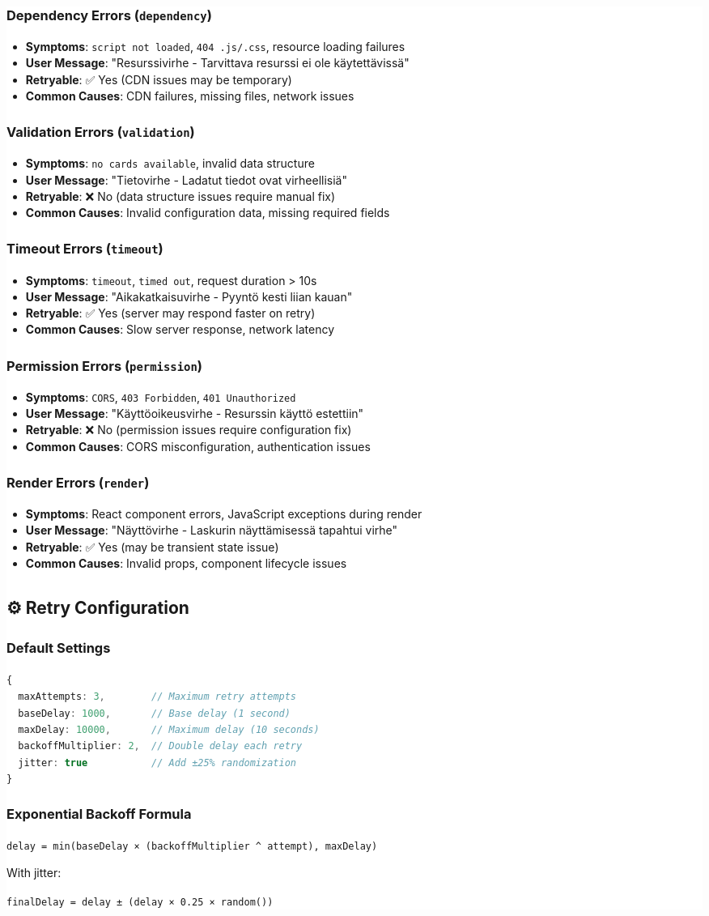 ### Dependency Errors (`dependency`)
- **Symptoms**: `script not loaded`, `404 .js/.css`, resource loading failures
- **User Message**: "Resurssivirhe - Tarvittava resurssi ei ole käytettävissä"
- **Retryable**: ✅ Yes (CDN issues may be temporary)
- **Common Causes**: CDN failures, missing files, network issues

### Validation Errors (`validation`)
- **Symptoms**: `no cards available`, invalid data structure
- **User Message**: "Tietovirhe - Ladatut tiedot ovat virheellisiä"
- **Retryable**: ❌ No (data structure issues require manual fix)
- **Common Causes**: Invalid configuration data, missing required fields

### Timeout Errors (`timeout`)
- **Symptoms**: `timeout`, `timed out`, request duration > 10s
- **User Message**: "Aikakatkaisuvirhe - Pyyntö kesti liian kauan"
- **Retryable**: ✅ Yes (server may respond faster on retry)
- **Common Causes**: Slow server response, network latency

### Permission Errors (`permission`)
- **Symptoms**: `CORS`, `403 Forbidden`, `401 Unauthorized`
- **User Message**: "Käyttöoikeusvirhe - Resurssin käyttö estettiin"
- **Retryable**: ❌ No (permission issues require configuration fix)
- **Common Causes**: CORS misconfiguration, authentication issues

### Render Errors (`render`)
- **Symptoms**: React component errors, JavaScript exceptions during render
- **User Message**: "Näyttövirhe - Laskurin näyttämisessä tapahtui virhe"
- **Retryable**: ✅ Yes (may be transient state issue)
- **Common Causes**: Invalid props, component lifecycle issues

## ⚙️ Retry Configuration

### Default Settings
```typescript
{
  maxAttempts: 3,        // Maximum retry attempts
  baseDelay: 1000,       // Base delay (1 second)
  maxDelay: 10000,       // Maximum delay (10 seconds)
  backoffMultiplier: 2,  // Double delay each retry
  jitter: true           // Add ±25% randomization
}
```

### Exponential Backoff Formula
```
delay = min(baseDelay × (backoffMultiplier ^ attempt), maxDelay)
```

With jitter:
```
finalDelay = delay ± (delay × 0.25 × random())
```

